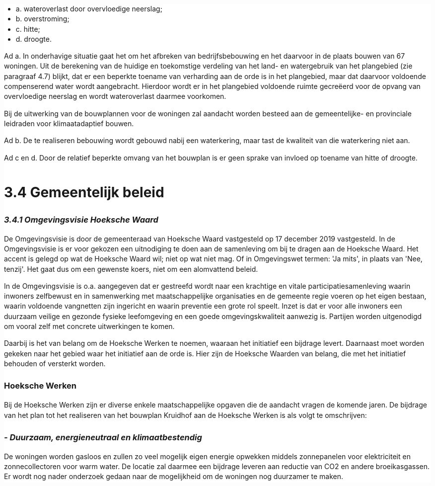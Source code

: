 - a. wateroverlast door overvloedige neerslag;
- b. overstroming;
- c. hitte;
- d. droogte.

Ad a. In onderhavige situatie gaat het om het afbreken van bedrijfsbebouwing en het daarvoor in de plaats bouwen van 67 woningen. Uit de berekening van de huidige en toekomstige verdeling van het land- en watergebruik van het plangebied (zie paragraaf 4.7) blijkt, dat er een beperkte toename van verharding aan de orde is in het plangebied, maar dat daarvoor voldoende compenserend water wordt aangebracht. Hierdoor wordt er in het plangebied voldoende ruimte gecreëerd voor de opvang van overvloedige neerslag en wordt wateroverlast daarmee voorkomen.

Bij de uitwerking van de bouwplannen voor de woningen zal aandacht worden besteed aan de gemeentelijke- en provinciale leidraden voor klimaatadaptief bouwen.

Ad b. De te realiseren bebouwing wordt gebouwd nabij een waterkering, maar tast de kwaliteit van die waterkering niet aan.

Ad c en d. Door de relatief beperkte omvang van het bouwplan is er geen sprake van invloed op toename van hitte of droogte.

# **3.4 Gemeentelijk beleid**

### *3.4.1 Omgevingsvisie Hoeksche Waard*

De Omgevingsvisie is door de gemeenteraad van Hoeksche Waard vastgesteld op 17 december 2019 vastgesteld. In de Omgevingsvisie is er voor gekozen een uitnodiging te doen aan de samenleving om bij te dragen aan de Hoeksche Waard. Het accent is gelegd op wat de Hoeksche Waard wil; niet op wat niet mag. Of in Omgevingswet termen: 'Ja mits', in plaats van 'Nee, tenzij'. Het gaat dus om een gewenste koers, niet om een alomvattend beleid.

In de Omgevingsvisie is o.a. aangegeven dat er gestreefd wordt naar een krachtige en vitale participatiesamenleving waarin inwoners zelfbewust en in samenwerking met maatschappelijke organisaties en de gemeente regie voeren op het eigen bestaan, waarin voldoende vangnetten zijn ingericht en waarin preventie een grote rol speelt. Inzet is dat er voor alle inwoners een duurzaam veilige en gezonde fysieke leefomgeving en een goede omgevingskwaliteit aanwezig is. Partijen worden uitgenodigd om vooral zelf met concrete uitwerkingen te komen.

Daarbij is het van belang om de Hoeksche Werken te noemen, waaraan het initiatief een bijdrage levert. Daarnaast moet worden gekeken naar het gebied waar het initiatief aan de orde is. Hier zijn de Hoeksche Waarden van belang, die met het initiatief behouden of versterkt worden.

### **Hoeksche Werken**

Bij de Hoeksche Werken zijn er diverse enkele maatschappelijke opgaven die de aandacht vragen de komende jaren. De bijdrage van het plan tot het realiseren van het bouwplan Kruidhof aan de Hoeksche Werken is als volgt te omschrijven:

### *- Duurzaam, energieneutraal en klimaatbestendig*

De woningen worden gasloos en zullen zo veel mogelijk eigen energie opwekken middels zonnepanelen voor elektriciteit en zonnecollectoren voor warm water. De locatie zal daarmee een bijdrage leveren aan reductie van CO2 en andere broeikasgassen. Er wordt nog nader onderzoek gedaan naar de mogelijkheid om de woningen nog duurzamer te maken.
